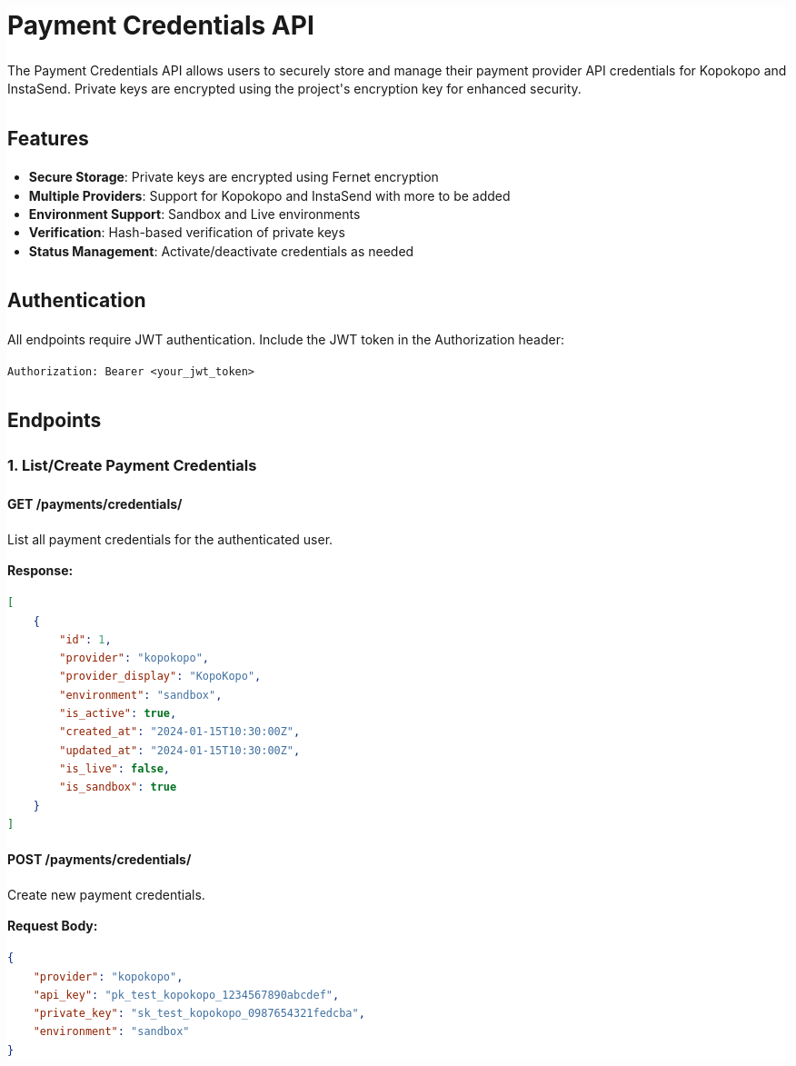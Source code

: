 # Payment Credentials API

The Payment Credentials API allows users to securely store and manage their payment provider API credentials for Kopokopo and InstaSend. Private keys are encrypted using the project's encryption key for enhanced security.

## Features

- **Secure Storage**: Private keys are encrypted using Fernet encryption
- **Multiple Providers**: Support for Kopokopo and InstaSend with more to be added
- **Environment Support**: Sandbox and Live environments
- **Verification**: Hash-based verification of private keys
- **Status Management**: Activate/deactivate credentials as needed

## Authentication

All endpoints require JWT authentication. Include the JWT token in the Authorization header:

```http
Authorization: Bearer <your_jwt_token>
```

## Endpoints

### 1. List/Create Payment Credentials

#### GET /payments/credentials/
List all payment credentials for the authenticated user.

**Response:**
```json
[
    {
        "id": 1,
        "provider": "kopokopo",
        "provider_display": "KopoKopo",
        "environment": "sandbox",
        "is_active": true,
        "created_at": "2024-01-15T10:30:00Z",
        "updated_at": "2024-01-15T10:30:00Z",
        "is_live": false,
        "is_sandbox": true
    }
]
```

#### POST /payments/credentials/
Create new payment credentials.

**Request Body:**
```json
{
    "provider": "kopokopo",
    "api_key": "pk_test_kopokopo_1234567890abcdef",
    "private_key": "sk_test_kopokopo_0987654321fedcba",
    "environment": "sandbox"
}
```
